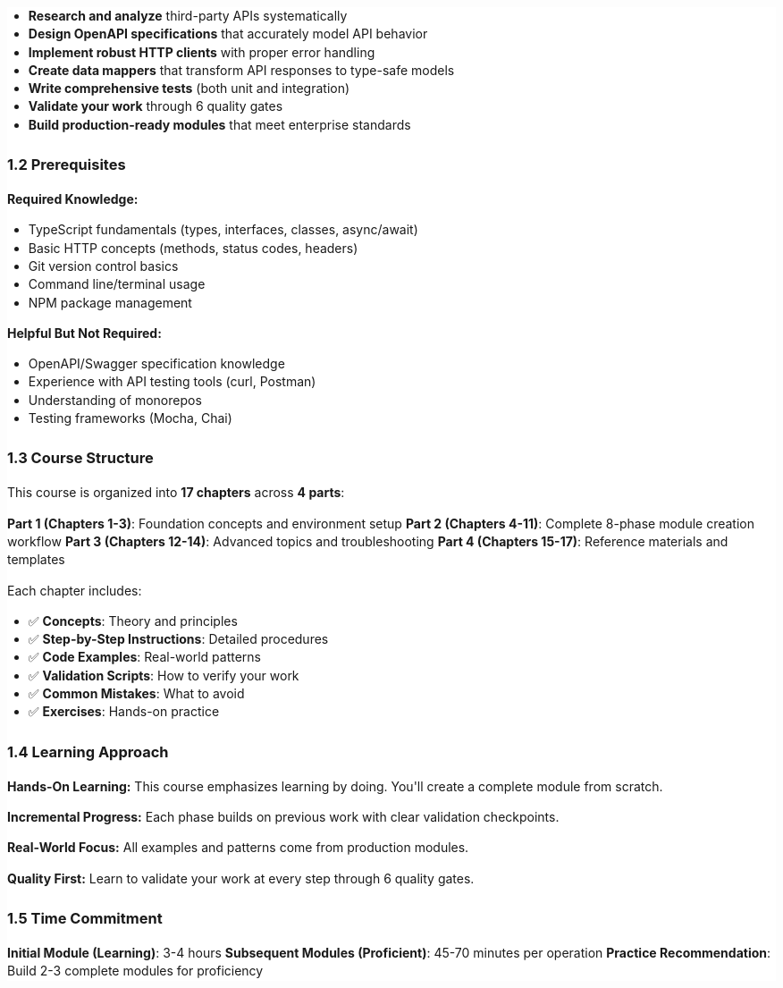 - **Research and analyze** third-party APIs systematically
- **Design OpenAPI specifications** that accurately model API behavior
- **Implement robust HTTP clients** with proper error handling
- **Create data mappers** that transform API responses to type-safe models
- **Write comprehensive tests** (both unit and integration)
- **Validate your work** through 6 quality gates
- **Build production-ready modules** that meet enterprise standards

### 1.2 Prerequisites

**Required Knowledge:**
- TypeScript fundamentals (types, interfaces, classes, async/await)
- Basic HTTP concepts (methods, status codes, headers)
- Git version control basics
- Command line/terminal usage
- NPM package management

**Helpful But Not Required:**
- OpenAPI/Swagger specification knowledge
- Experience with API testing tools (curl, Postman)
- Understanding of monorepos
- Testing frameworks (Mocha, Chai)

### 1.3 Course Structure

This course is organized into **17 chapters** across **4 parts**:

**Part 1 (Chapters 1-3)**: Foundation concepts and environment setup
**Part 2 (Chapters 4-11)**: Complete 8-phase module creation workflow
**Part 3 (Chapters 12-14)**: Advanced topics and troubleshooting
**Part 4 (Chapters 15-17)**: Reference materials and templates

Each chapter includes:
- ✅ **Concepts**: Theory and principles
- ✅ **Step-by-Step Instructions**: Detailed procedures
- ✅ **Code Examples**: Real-world patterns
- ✅ **Validation Scripts**: How to verify your work
- ✅ **Common Mistakes**: What to avoid
- ✅ **Exercises**: Hands-on practice

### 1.4 Learning Approach

**Hands-On Learning:** This course emphasizes learning by doing. You'll create a complete module from scratch.

**Incremental Progress:** Each phase builds on previous work with clear validation checkpoints.

**Real-World Focus:** All examples and patterns come from production modules.

**Quality First:** Learn to validate your work at every step through 6 quality gates.

### 1.5 Time Commitment

**Initial Module (Learning)**: 3-4 hours
**Subsequent Modules (Proficient)**: 45-70 minutes per operation
**Practice Recommendation**: Build 2-3 complete modules for proficiency
